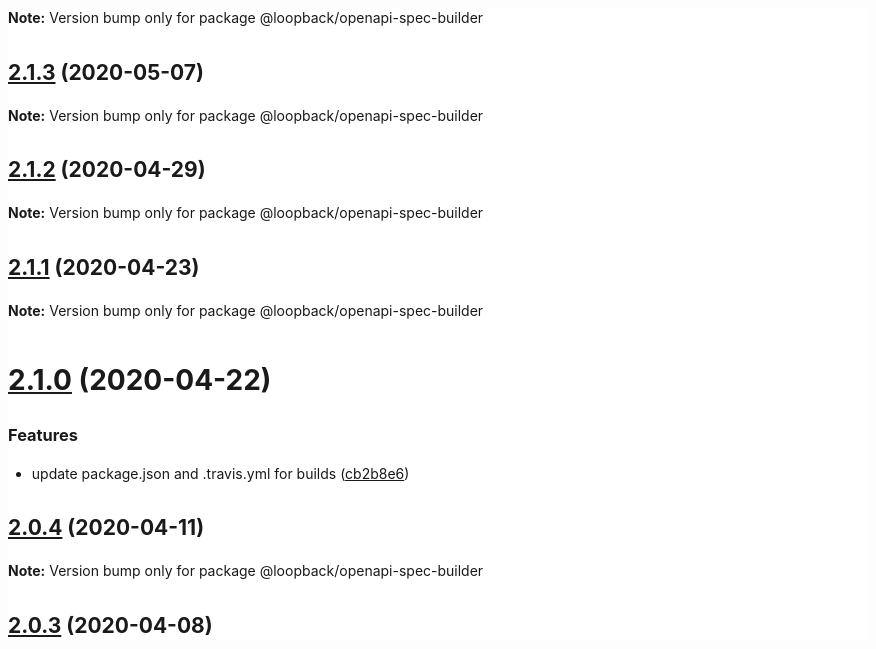 **Note:** Version bump only for package @loopback/openapi-spec-builder





## [2.1.3](https://github.com/strongloop/loopback-next/compare/@loopback/openapi-spec-builder@2.1.2...@loopback/openapi-spec-builder@2.1.3) (2020-05-07)

**Note:** Version bump only for package @loopback/openapi-spec-builder





## [2.1.2](https://github.com/strongloop/loopback-next/compare/@loopback/openapi-spec-builder@2.1.1...@loopback/openapi-spec-builder@2.1.2) (2020-04-29)

**Note:** Version bump only for package @loopback/openapi-spec-builder





## [2.1.1](https://github.com/strongloop/loopback-next/compare/@loopback/openapi-spec-builder@2.1.0...@loopback/openapi-spec-builder@2.1.1) (2020-04-23)

**Note:** Version bump only for package @loopback/openapi-spec-builder





# [2.1.0](https://github.com/strongloop/loopback-next/compare/@loopback/openapi-spec-builder@2.0.4...@loopback/openapi-spec-builder@2.1.0) (2020-04-22)


### Features

* update package.json and .travis.yml for builds ([cb2b8e6](https://github.com/strongloop/loopback-next/commit/cb2b8e6a18616dda7783c0193091039d4e608131))





## [2.0.4](https://github.com/strongloop/loopback-next/compare/@loopback/openapi-spec-builder@2.0.3...@loopback/openapi-spec-builder@2.0.4) (2020-04-11)

**Note:** Version bump only for package @loopback/openapi-spec-builder





## [2.0.3](https://github.com/strongloop/loopback-next/compare/@loopback/openapi-spec-builder@2.0.2...@loopback/openapi-spec-builder@2.0.3) (2020-04-08)
